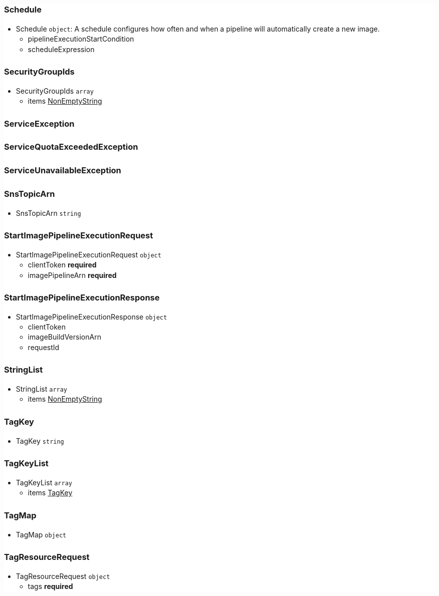 ### Schedule
* Schedule `object`: A schedule configures how often and when a pipeline will automatically create a new image. 
  * pipelineExecutionStartCondition
  * scheduleExpression

### SecurityGroupIds
* SecurityGroupIds `array`
  * items [NonEmptyString](#nonemptystring)

### ServiceException


### ServiceQuotaExceededException


### ServiceUnavailableException


### SnsTopicArn
* SnsTopicArn `string`

### StartImagePipelineExecutionRequest
* StartImagePipelineExecutionRequest `object`
  * clientToken **required**
  * imagePipelineArn **required**

### StartImagePipelineExecutionResponse
* StartImagePipelineExecutionResponse `object`
  * clientToken
  * imageBuildVersionArn
  * requestId

### StringList
* StringList `array`
  * items [NonEmptyString](#nonemptystring)

### TagKey
* TagKey `string`

### TagKeyList
* TagKeyList `array`
  * items [TagKey](#tagkey)

### TagMap
* TagMap `object`

### TagResourceRequest
* TagResourceRequest `object`
  * tags **required**
